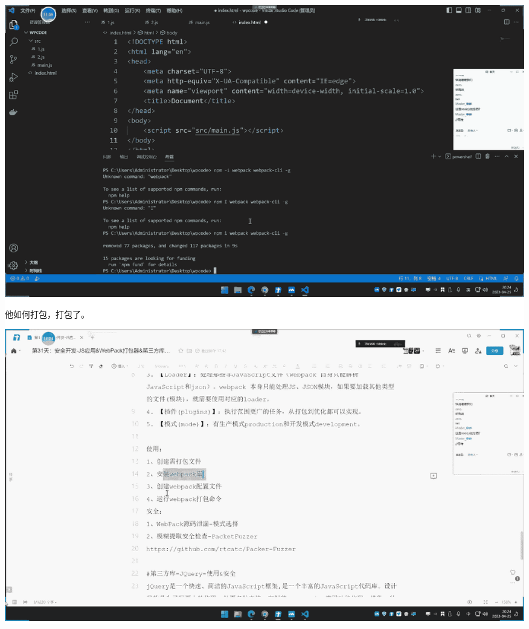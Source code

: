 ![](img/e90e96ef59b334500d0ec0f65bc6619c_12.png)

他如何打包，打包了。

![](img/e90e96ef59b334500d0ec0f65bc6619c_14.png)
